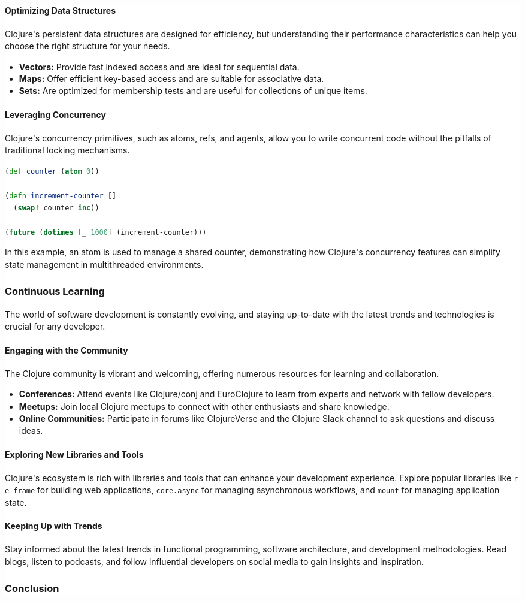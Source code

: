#### Optimizing Data Structures

Clojure's persistent data structures are designed for efficiency, but understanding their performance characteristics can help you choose the right structure for your needs.

- **Vectors:** Provide fast indexed access and are ideal for sequential data.
- **Maps:** Offer efficient key-based access and are suitable for associative data.
- **Sets:** Are optimized for membership tests and are useful for collections of unique items.

#### Leveraging Concurrency

Clojure's concurrency primitives, such as atoms, refs, and agents, allow you to write concurrent code without the pitfalls of traditional locking mechanisms.

```clojure
(def counter (atom 0))

(defn increment-counter []
  (swap! counter inc))

(future (dotimes [_ 1000] (increment-counter)))
```

In this example, an atom is used to manage a shared counter, demonstrating how Clojure's concurrency features can simplify state management in multithreaded environments.

### Continuous Learning

The world of software development is constantly evolving, and staying up-to-date with the latest trends and technologies is crucial for any developer.

#### Engaging with the Community

The Clojure community is vibrant and welcoming, offering numerous resources for learning and collaboration.

- **Conferences:** Attend events like Clojure/conj and EuroClojure to learn from experts and network with fellow developers.
- **Meetups:** Join local Clojure meetups to connect with other enthusiasts and share knowledge.
- **Online Communities:** Participate in forums like ClojureVerse and the Clojure Slack channel to ask questions and discuss ideas.

#### Exploring New Libraries and Tools

Clojure's ecosystem is rich with libraries and tools that can enhance your development experience. Explore popular libraries like `re-frame` for building web applications, `core.async` for managing asynchronous workflows, and `mount` for managing application state.

#### Keeping Up with Trends

Stay informed about the latest trends in functional programming, software architecture, and development methodologies. Read blogs, listen to podcasts, and follow influential developers on social media to gain insights and inspiration.

### Conclusion
